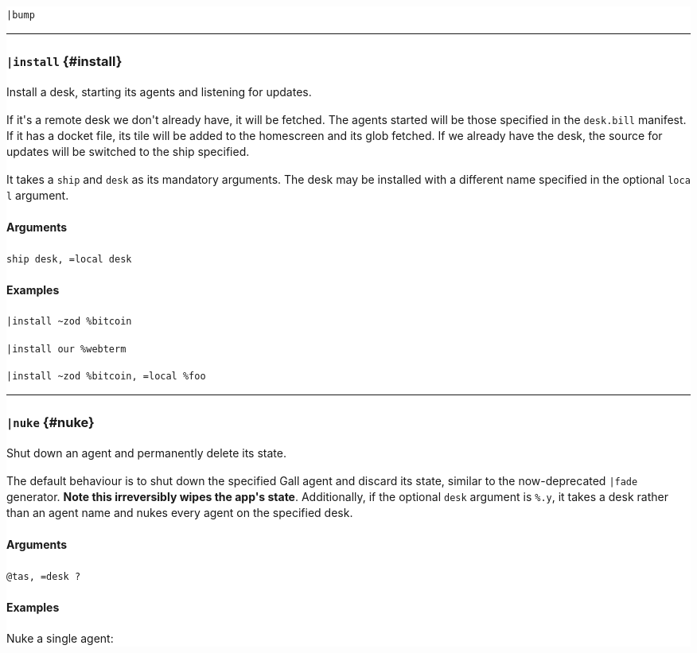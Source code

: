 ```
|bump
```

---

### `|install` {#install}

Install a desk, starting its agents and listening for updates.

If it's a remote desk we don't already have, it will be fetched. The agents started will be those specified in the `desk.bill` manifest. If it has a docket file, its tile will be added to the homescreen and its glob fetched. If we already have the desk, the source for updates will be switched to the ship specified.

It takes a `ship` and `desk` as its mandatory arguments. The desk may be installed with a different name specified in the optional `local` argument.

#### Arguments

```
ship desk, =local desk
```

#### Examples

```
|install ~zod %bitcoin
```

```
|install our %webterm
```

```
|install ~zod %bitcoin, =local %foo
```

---

### `|nuke` {#nuke}

Shut down an agent and permanently delete its state.

The default behaviour is to shut down the specified Gall agent and discard its state, similar to the now-deprecated `|fade` generator. **Note this irreversibly wipes the app's state**. Additionally, if the optional `desk` argument is `%.y`, it takes a desk rather than an agent name and nukes every agent on the specified desk.

#### Arguments

```
@tas, =desk ?
```

#### Examples

Nuke a single agent:
